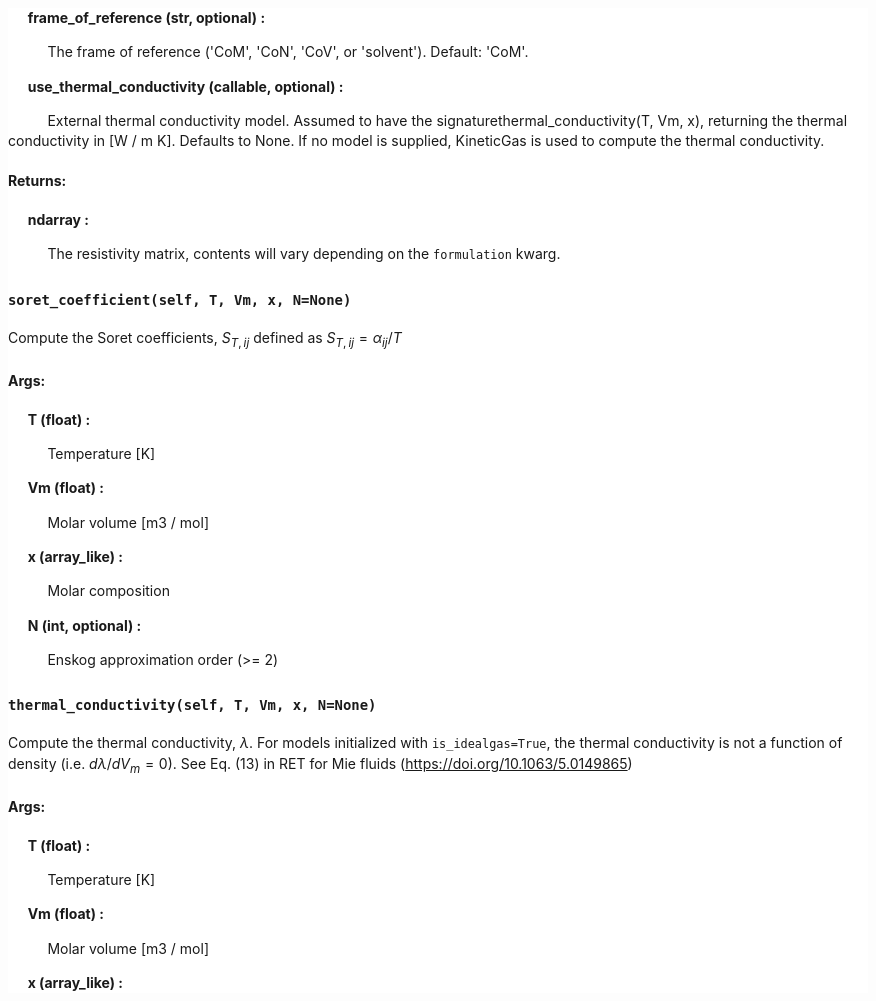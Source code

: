 &nbsp;&nbsp;&nbsp;&nbsp; **frame_of_reference (str, optional) :** 

&nbsp;&nbsp;&nbsp;&nbsp; &nbsp;&nbsp;&nbsp;&nbsp;  The frame of reference ('CoM', 'CoN', 'CoV', or 'solvent'). Default: 'CoM'.

&nbsp;&nbsp;&nbsp;&nbsp; **use_thermal_conductivity (callable, optional) :** 

&nbsp;&nbsp;&nbsp;&nbsp; &nbsp;&nbsp;&nbsp;&nbsp;  External thermal conductivity model. Assumed to have the signaturethermal_conductivity(T, Vm, x), returning the thermal conductivity in [W / m K]. Defaults to None. If no model is supplied, KineticGas is used to compute the thermal conductivity.  

#### Returns:

&nbsp;&nbsp;&nbsp;&nbsp; **ndarray :** 

&nbsp;&nbsp;&nbsp;&nbsp; &nbsp;&nbsp;&nbsp;&nbsp;  The resistivity matrix, contents will vary depending on the `formulation` kwarg. 

### `soret_coefficient(self, T, Vm, x, N=None)`
Compute the Soret coefficients, $S_{T, ij}$ defined as
$S_{T, ij} = \alpha_{ij} / T$
 

#### Args:

&nbsp;&nbsp;&nbsp;&nbsp; **T (float) :** 

&nbsp;&nbsp;&nbsp;&nbsp; &nbsp;&nbsp;&nbsp;&nbsp;  Temperature [K]

&nbsp;&nbsp;&nbsp;&nbsp; **Vm (float) :** 

&nbsp;&nbsp;&nbsp;&nbsp; &nbsp;&nbsp;&nbsp;&nbsp;  Molar volume [m3 / mol]

&nbsp;&nbsp;&nbsp;&nbsp; **x (array_like) :** 

&nbsp;&nbsp;&nbsp;&nbsp; &nbsp;&nbsp;&nbsp;&nbsp;  Molar composition

&nbsp;&nbsp;&nbsp;&nbsp; **N (int, optional) :** 

&nbsp;&nbsp;&nbsp;&nbsp; &nbsp;&nbsp;&nbsp;&nbsp;  Enskog approximation order (>= 2) 

### `thermal_conductivity(self, T, Vm, x, N=None)`
Compute the thermal conductivity, $\lambda$. For models initialized with `is_idealgas=True`, the thermal
conductivity is not a function of density (i.e. $d \lambda / d V_m = 0$).
See Eq. (13) in RET for Mie fluids (https://doi.org/10.1063/5.0149865)
 

#### Args:

&nbsp;&nbsp;&nbsp;&nbsp; **T (float) :** 

&nbsp;&nbsp;&nbsp;&nbsp; &nbsp;&nbsp;&nbsp;&nbsp;  Temperature [K]

&nbsp;&nbsp;&nbsp;&nbsp; **Vm (float) :** 

&nbsp;&nbsp;&nbsp;&nbsp; &nbsp;&nbsp;&nbsp;&nbsp;  Molar volume [m3 / mol]

&nbsp;&nbsp;&nbsp;&nbsp; **x (array_like) :** 
